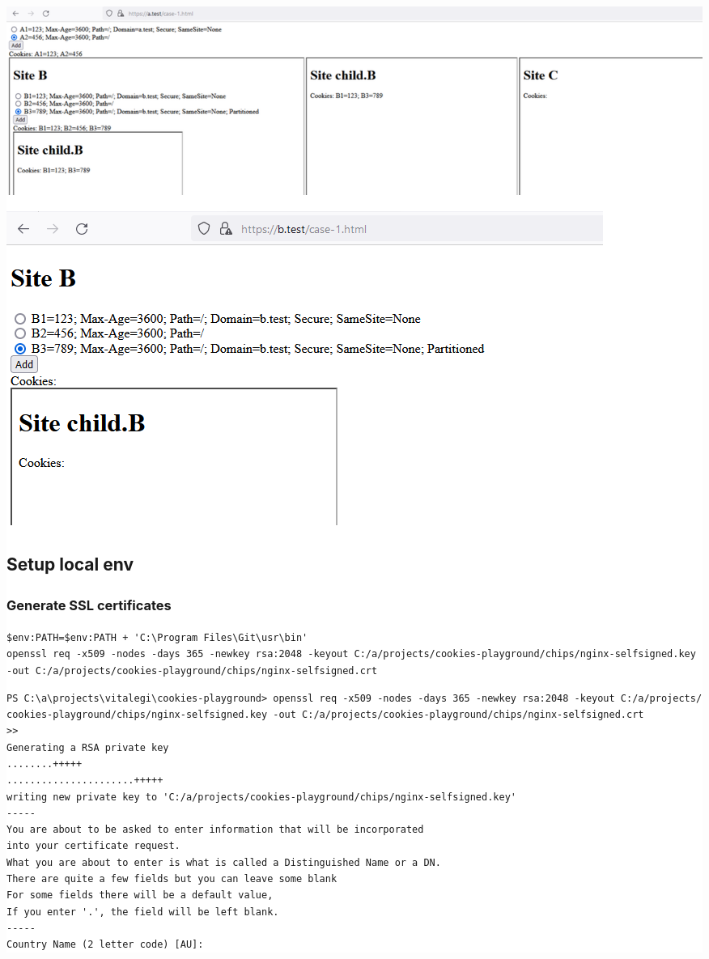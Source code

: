 ![firefox122 - 3rd party blocked - a.test](results/firefox122-3rd_party_cookie_blocked_a.test.png)

![firefox122 - 3rd party blocked - b.test](results/firefox122-3rd_party_cookie_blocked_b.test.png)


## Setup local env

### Generate SSL certificates

```
$env:PATH=$env:PATH + 'C:\Program Files\Git\usr\bin'
openssl req -x509 -nodes -days 365 -newkey rsa:2048 -keyout C:/a/projects/cookies-playground/chips/nginx-selfsigned.key -out C:/a/projects/cookies-playground/chips/nginx-selfsigned.crt
```

```
PS C:\a\projects\vitalegi\cookies-playground> openssl req -x509 -nodes -days 365 -newkey rsa:2048 -keyout C:/a/projects/cookies-playground/chips/nginx-selfsigned.key -out C:/a/projects/cookies-playground/chips/nginx-selfsigned.crt
>>
Generating a RSA private key
........+++++
......................+++++
writing new private key to 'C:/a/projects/cookies-playground/chips/nginx-selfsigned.key'
-----
You are about to be asked to enter information that will be incorporated
into your certificate request.
What you are about to enter is what is called a Distinguished Name or a DN.
There are quite a few fields but you can leave some blank
For some fields there will be a default value,
If you enter '.', the field will be left blank.
-----
Country Name (2 letter code) [AU]:
```